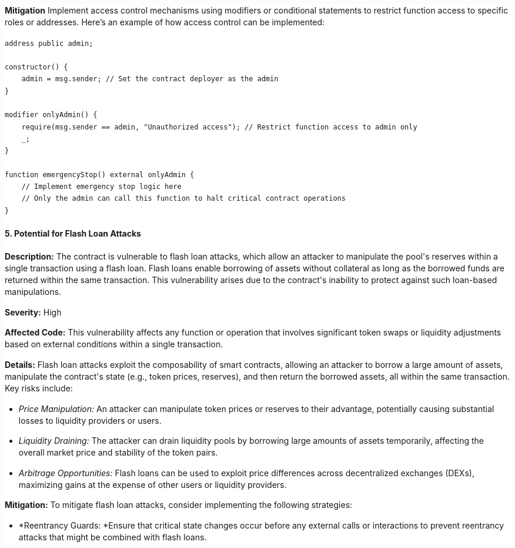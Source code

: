 **Mitigation**
Implement access control mechanisms using modifiers or conditional statements to restrict function access to specific roles or addresses. Here’s an example of how access control can be implemented:

```solidity
address public admin;

constructor() {
    admin = msg.sender; // Set the contract deployer as the admin
}

modifier onlyAdmin() {
    require(msg.sender == admin, "Unauthorized access"); // Restrict function access to admin only
    _;
}

function emergencyStop() external onlyAdmin {
    // Implement emergency stop logic here
    // Only the admin can call this function to halt critical contract operations
}
```

#### 5. Potential for Flash Loan Attacks

**Description:**
The contract is vulnerable to flash loan attacks, which allow an attacker to manipulate the pool's reserves within a single transaction using a flash loan. Flash loans enable borrowing of assets without collateral as long as the borrowed funds are returned within the same transaction. This vulnerability arises due to the contract's inability to protect against such loan-based manipulations.

**Severity:**
High

**Affected Code:**
This vulnerability affects any function or operation that involves significant token swaps or liquidity adjustments based on external conditions within a single transaction.

**Details:**
Flash loan attacks exploit the composability of smart contracts, allowing an attacker to borrow a large amount of assets, manipulate the contract's state (e.g., token prices, reserves), and then return the borrowed assets, all within the same transaction. Key risks include:

- _Price Manipulation:_ An attacker can manipulate token prices or reserves to their advantage, potentially causing substantial losses to liquidity providers or users.

- _Liquidity Draining:_ The attacker can drain liquidity pools by borrowing large amounts of assets temporarily, affecting the overall market price and stability of the token pairs.

- _Arbitrage Opportunities:_ Flash loans can be used to exploit price differences across decentralized exchanges (DEXs), maximizing gains at the expense of other users or liquidity providers.

**Mitigation:**
To mitigate flash loan attacks, consider implementing the following strategies:

- *Reentrancy Guards: *Ensure that critical state changes occur before any external calls or interactions to prevent reentrancy attacks that might be combined with flash loans.
